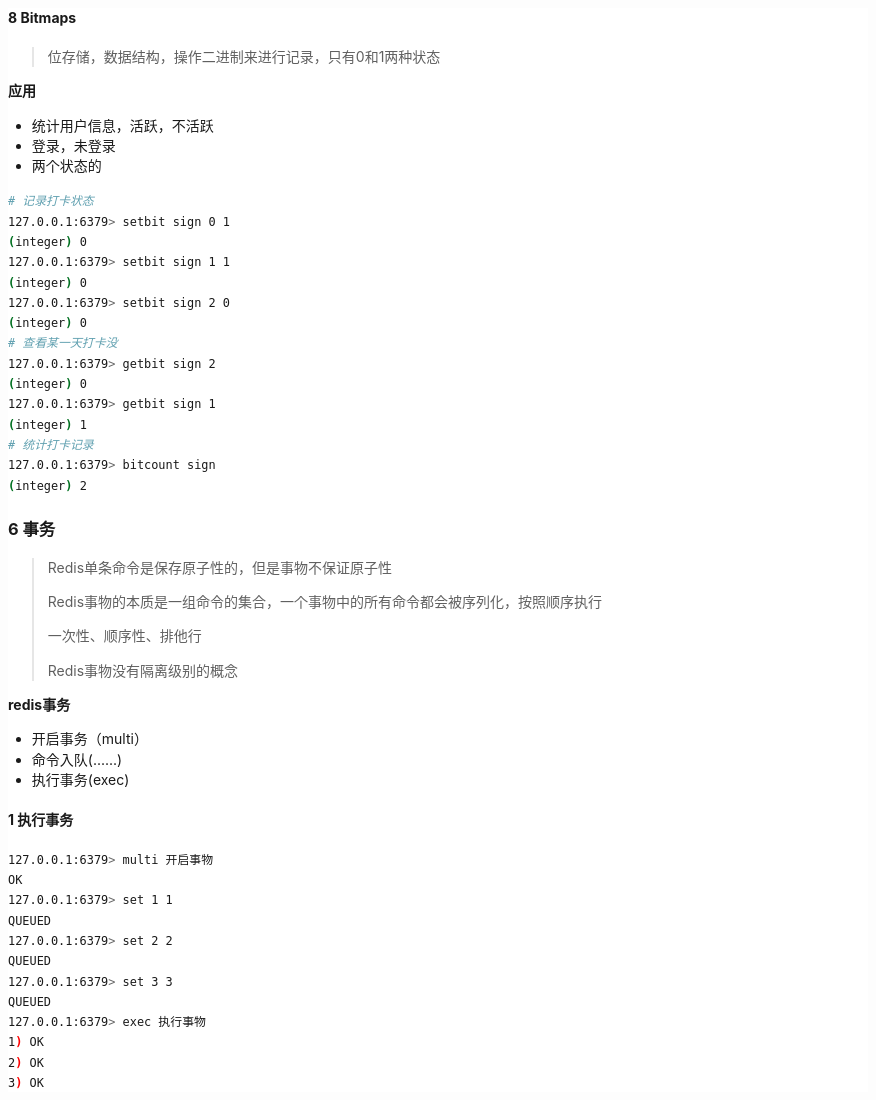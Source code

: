 #### 8 Bitmaps

> 位存储，数据结构，操作二进制来进行记录，只有0和1两种状态

**应用**

* 统计用户信息，活跃，不活跃
* 登录，未登录
* 两个状态的

```bash
# 记录打卡状态
127.0.0.1:6379> setbit sign 0 1
(integer) 0
127.0.0.1:6379> setbit sign 1 1
(integer) 0
127.0.0.1:6379> setbit sign 2 0
(integer) 0
# 查看某一天打卡没
127.0.0.1:6379> getbit sign 2
(integer) 0
127.0.0.1:6379> getbit sign 1
(integer) 1
# 统计打卡记录
127.0.0.1:6379> bitcount sign
(integer) 2
```

### 6 事务

> Redis单条命令是保存原子性的，但是事物不保证原子性
>
> Redis事物的本质是一组命令的集合，一个事物中的所有命令都会被序列化，按照顺序执行
>
> 一次性、顺序性、排他行
>
> Redis事物没有隔离级别的概念

**redis事务**

* 开启事务（multi）
* 命令入队(......)
* 执行事务(exec)

#### 1 执行事务

```bash
127.0.0.1:6379> multi 开启事物
OK
127.0.0.1:6379> set 1 1
QUEUED
127.0.0.1:6379> set 2 2
QUEUED
127.0.0.1:6379> set 3 3
QUEUED
127.0.0.1:6379> exec 执行事物
1) OK
2) OK
3) OK
```

